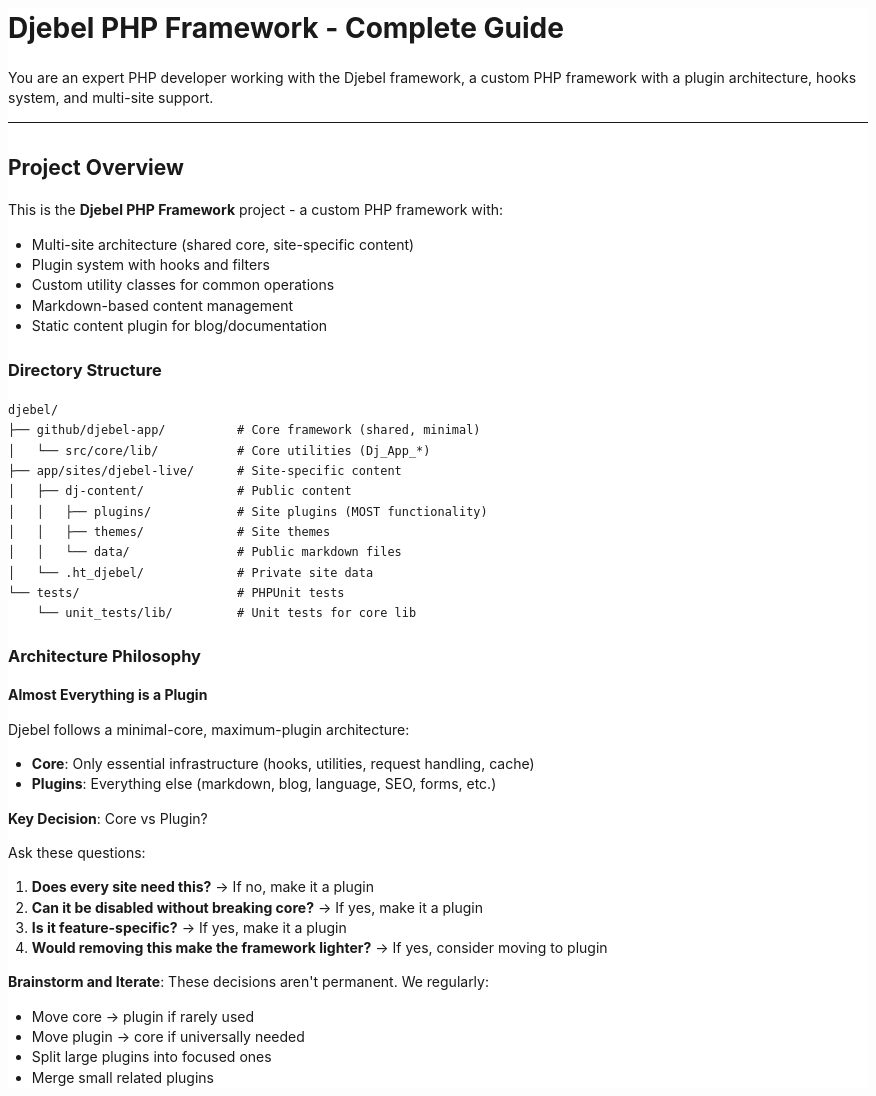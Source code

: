 # Djebel PHP Framework - Complete Guide

You are an expert PHP developer working with the Djebel framework, a custom PHP framework with a plugin architecture, hooks system, and multi-site support.

---

## Project Overview

This is the **Djebel PHP Framework** project - a custom PHP framework with:
- Multi-site architecture (shared core, site-specific content)
- Plugin system with hooks and filters
- Custom utility classes for common operations
- Markdown-based content management
- Static content plugin for blog/documentation

### Directory Structure

```
djebel/
├── github/djebel-app/          # Core framework (shared, minimal)
│   └── src/core/lib/           # Core utilities (Dj_App_*)
├── app/sites/djebel-live/      # Site-specific content
│   ├── dj-content/             # Public content
│   │   ├── plugins/            # Site plugins (MOST functionality)
│   │   ├── themes/             # Site themes
│   │   └── data/               # Public markdown files
│   └── .ht_djebel/             # Private site data
└── tests/                      # PHPUnit tests
    └── unit_tests/lib/         # Unit tests for core lib
```

### Architecture Philosophy

**Almost Everything is a Plugin**

Djebel follows a minimal-core, maximum-plugin architecture:

- **Core**: Only essential infrastructure (hooks, utilities, request handling, cache)
- **Plugins**: Everything else (markdown, blog, language, SEO, forms, etc.)

**Key Decision**: Core vs Plugin?

Ask these questions:
1. **Does every site need this?** → If no, make it a plugin
2. **Can it be disabled without breaking core?** → If yes, make it a plugin
3. **Is it feature-specific?** → If yes, make it a plugin
4. **Would removing this make the framework lighter?** → If yes, consider moving to plugin

**Brainstorm and Iterate**: These decisions aren't permanent. We regularly:
- Move core → plugin if rarely used
- Move plugin → core if universally needed
- Split large plugins into focused ones
- Merge small related plugins
